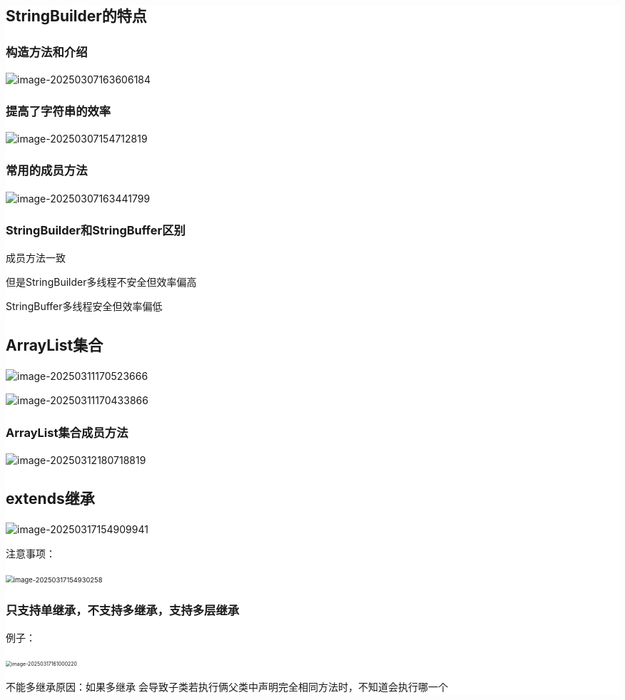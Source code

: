 ## StringBuilder的特点

### 构造方法和介绍

![image-20250307163606184](https://gitee.com/icecat2233/picture/raw/master/20250321161512641.png)

### 提高了字符串的效率

![image-20250307154712819](https://gitee.com/icecat2233/picture/raw/master/20250321161519952.png)

### 常用的成员方法

![image-20250307163441799](https://gitee.com/icecat2233/picture/raw/master/20250321161529510.png)



### StringBuilder和StringBuffer区别

成员方法一致

但是StringBuilder多线程不安全但效率偏高

StringBuffer多线程安全但效率偏低

## ArrayList集合

![image-20250311170523666](https://gitee.com/icecat2233/picture/raw/master/20250321161549694.png)

![image-20250311170433866](https://gitee.com/icecat2233/picture/raw/master/20250321161545631.png)

### ArrayList集合成员方法

![image-20250312180718819](https://gitee.com/icecat2233/picture/raw/master/20250321161718414.png)

## extends继承

![image-20250317154909941](https://gitee.com/icecat2233/picture/raw/master/20250321161713079.png)

注意事项：

<img src="https://gitee.com/icecat2233/picture/raw/master/20250321161708773.png" alt="image-20250317154930258" style="zoom:67%;" />

### 只支持单继承，不支持多继承，支持多层继承

例子：

<img src="https://gitee.com/icecat2233/picture/raw/master/20250321161701648.png" alt="image-20250317161000220" style="zoom: 50%;" />

不能多继承原因：如果多继承  会导致子类若执行俩父类中声明完全相同方法时，不知道会执行哪一个
